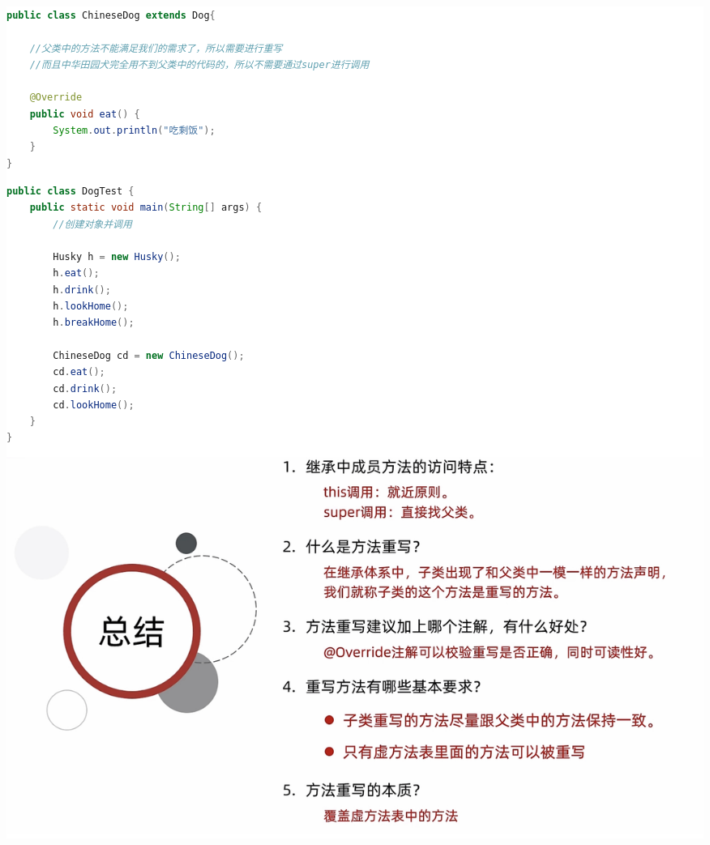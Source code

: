 ```java
public class ChineseDog extends Dog{

    //父类中的方法不能满足我们的需求了，所以需要进行重写
    //而且中华田园犬完全用不到父类中的代码的，所以不需要通过super进行调用

    @Override
    public void eat() {
        System.out.println("吃剩饭");
    }
}
```

```java
public class DogTest {
    public static void main(String[] args) {
        //创建对象并调用

        Husky h = new Husky();
        h.eat();
        h.drink();
        h.lookHome();
        h.breakHome();

        ChineseDog cd = new ChineseDog();
        cd.eat();
        cd.drink();
        cd.lookHome();
    }
}
```

![fe86dd64454ee7a30ea844bd308623d](assets/fe86dd64454ee7a30ea844bd308623d-20230814163520-hkkeefx.jpg)
